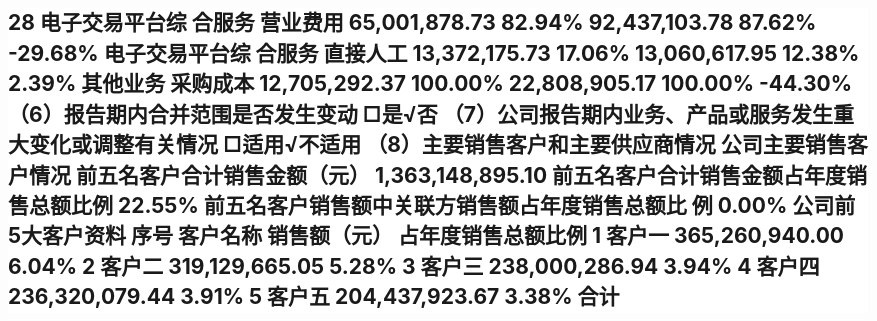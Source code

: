 28
电子交易平台综
合服务
营业费用
65,001,878.73
82.94%
92,437,103.78
87.62%
-29.68%
电子交易平台综
合服务
直接人工
13,372,175.73
17.06%
13,060,617.95
12.38%
2.39%
其他业务
采购成本
12,705,292.37
100.00%
22,808,905.17
100.00%
-44.30%
（6）报告期内合并范围是否发生变动
□是√否
（7）公司报告期内业务、产品或服务发生重大变化或调整有关情况
□适用√不适用
（8）主要销售客户和主要供应商情况
公司主要销售客户情况
前五名客户合计销售金额（元）
1,363,148,895.10
前五名客户合计销售金额占年度销售总额比例
22.55%
前五名客户销售额中关联方销售额占年度销售总额比
例
0.00%
公司前5大客户资料
序号
客户名称
销售额（元）
占年度销售总额比例
1
客户一
365,260,940.00
6.04%
2
客户二
319,129,665.05
5.28%
3
客户三
238,000,286.94
3.94%
4
客户四
236,320,079.44
3.91%
5
客户五
204,437,923.67
3.38%
合计
--